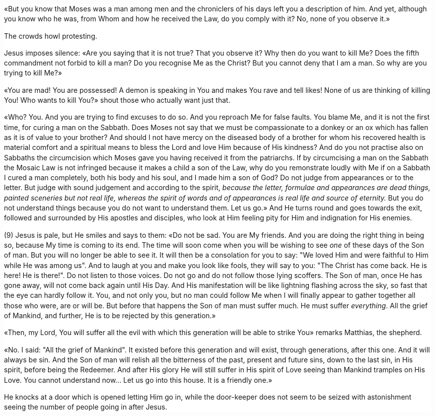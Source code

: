 «But you know that Moses was a man among men and the chroniclers of his days left you a description of him. And yet, although you know who he was, from Whom and how he received the Law, do you comply with it? No, none of you observe it.»

The crowds howl protesting.

Jesus imposes silence: «Are you saying that it is not true? That you observe it? Why then do you want to kill Me? Does the fifth commandment not forbid to kill a man? Do you recognise Me as the Christ? But you cannot deny that I am a man. So why are you trying to kill Me?»

«You are mad! You are possessed! A demon is speaking in You and makes You rave and tell likes! None of us are thinking of killing You! Who wants to kill You?» shout those who actually want just that.

«Who? You. And you are trying to find excuses to do so. And you reproach Me for false faults. You blame Me, and it is not the first time, for curing a man on the Sabbath. Does Moses not say that we must be compassionate to a donkey or an ox which has fallen as it is of value to your brother? And should I not have mercy on the diseased body of a brother for whom his recovered health is material comfort and a spiritual means to bless the Lord and love Him because of His kindness? And do you not practise also on Sabbaths the circumcision which Moses gave you having received it from the patriarchs. If by circumcising a man on the Sabbath the Mosaic Law is not infringed because it makes a child a son of the Law, why do you remonstrate loudly with Me if on a Sabbath I cured a man completely, both his body and his soul, and I made him a son of God? Do not judge from appearances or to the letter. But judge with sound judgement and according to the spirit, *because the letter, formulae and appearances are dead things, painted sceneries but not real life, whereas the spirit of words and of appearances is real life and source of eternity.* But you do not understand things because you do not want to understand them. Let us go.» And He turns round and goes towards the exit, followed and surrounded by His apostles and disciples, who look at Him feeling pity for Him and indignation for His enemies.

(9) Jesus is pale, but He smiles and says to them: «Do not be sad. You are My friends. And you are doing the right thing in being so, because My time is coming to its end. The time will soon come when you will be wishing to see *one* of these days of the Son of man. But you will no longer be able to see it. It will then be a consolation for you to say: "We loved Him and were faithful to Him while He was among us". And to laugh at you and make you look like fools, they will say to you: "The Christ has come back. He is here! He is there!". Do not listen to those voices. Do not go and do not follow those lying scoffers. The Son of man, once He has gone away, will not come back again until His Day. And His manifestation will be like lightning flashing across the sky, so fast that the eye can hardly follow it. You, and not only you, but no man could follow Me when I will finally appear to gather together all those who were, are or will be. But before that happens the Son of man must suffer much. He must suffer *everything*. All the grief of Mankind, and further, He is to be rejected by this generation.»

«Then, my Lord, You will suffer all the evil with which this generation will be able to strike You» remarks Matthias, the shepherd.

«No. I said: "All the grief of Mankind". It existed before this generation and will exist, through generations, after this one. And it will always be sin. And the Son of man will relish all the bitterness of the past, present and future sins, down to the last sin, in His spirit, before being the Redeemer. And after His glory He will still suffer in His spirit of Love seeing than Mankind tramples on His Love. You cannot understand now... Let us go into this house. It is a friendly one.»

He knocks at a door which is opened letting Him go in, while the door-keeper does not seem to be seized with astonishment seeing the number of people going in after Jesus.
